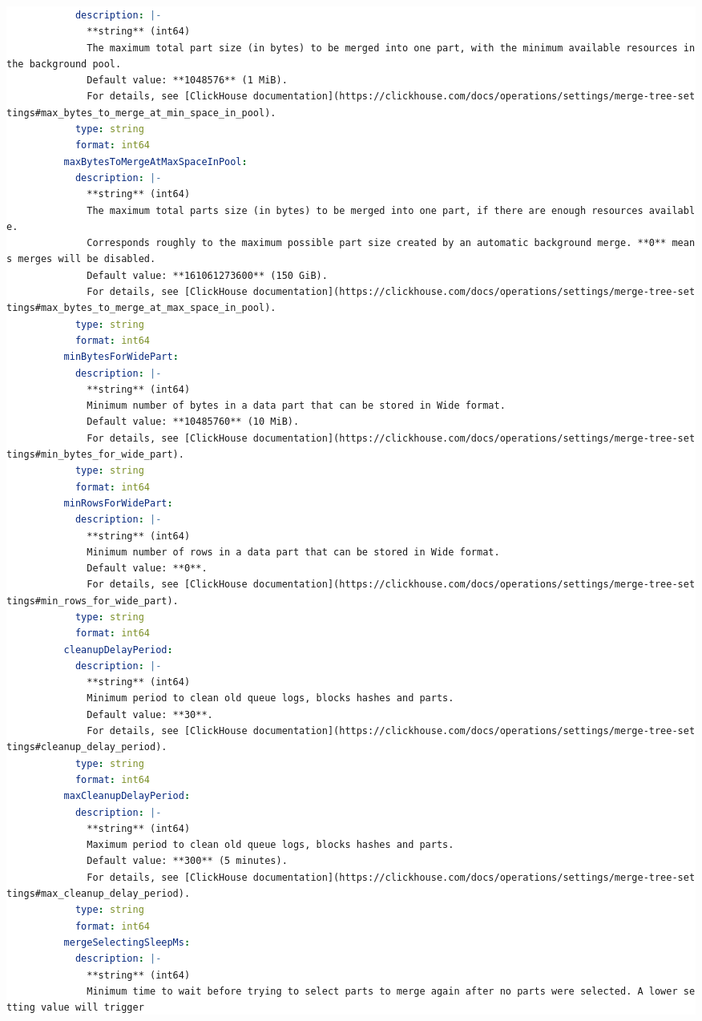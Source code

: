 ```yaml
            description: |-
              **string** (int64)
              The maximum total part size (in bytes) to be merged into one part, with the minimum available resources in the background pool.
              Default value: **1048576** (1 MiB).
              For details, see [ClickHouse documentation](https://clickhouse.com/docs/operations/settings/merge-tree-settings#max_bytes_to_merge_at_min_space_in_pool).
            type: string
            format: int64
          maxBytesToMergeAtMaxSpaceInPool:
            description: |-
              **string** (int64)
              The maximum total parts size (in bytes) to be merged into one part, if there are enough resources available.
              Corresponds roughly to the maximum possible part size created by an automatic background merge. **0** means merges will be disabled.
              Default value: **161061273600** (150 GiB).
              For details, see [ClickHouse documentation](https://clickhouse.com/docs/operations/settings/merge-tree-settings#max_bytes_to_merge_at_max_space_in_pool).
            type: string
            format: int64
          minBytesForWidePart:
            description: |-
              **string** (int64)
              Minimum number of bytes in a data part that can be stored in Wide format.
              Default value: **10485760** (10 MiB).
              For details, see [ClickHouse documentation](https://clickhouse.com/docs/operations/settings/merge-tree-settings#min_bytes_for_wide_part).
            type: string
            format: int64
          minRowsForWidePart:
            description: |-
              **string** (int64)
              Minimum number of rows in a data part that can be stored in Wide format.
              Default value: **0**.
              For details, see [ClickHouse documentation](https://clickhouse.com/docs/operations/settings/merge-tree-settings#min_rows_for_wide_part).
            type: string
            format: int64
          cleanupDelayPeriod:
            description: |-
              **string** (int64)
              Minimum period to clean old queue logs, blocks hashes and parts.
              Default value: **30**.
              For details, see [ClickHouse documentation](https://clickhouse.com/docs/operations/settings/merge-tree-settings#cleanup_delay_period).
            type: string
            format: int64
          maxCleanupDelayPeriod:
            description: |-
              **string** (int64)
              Maximum period to clean old queue logs, blocks hashes and parts.
              Default value: **300** (5 minutes).
              For details, see [ClickHouse documentation](https://clickhouse.com/docs/operations/settings/merge-tree-settings#max_cleanup_delay_period).
            type: string
            format: int64
          mergeSelectingSleepMs:
            description: |-
              **string** (int64)
              Minimum time to wait before trying to select parts to merge again after no parts were selected. A lower setting value will trigger
```